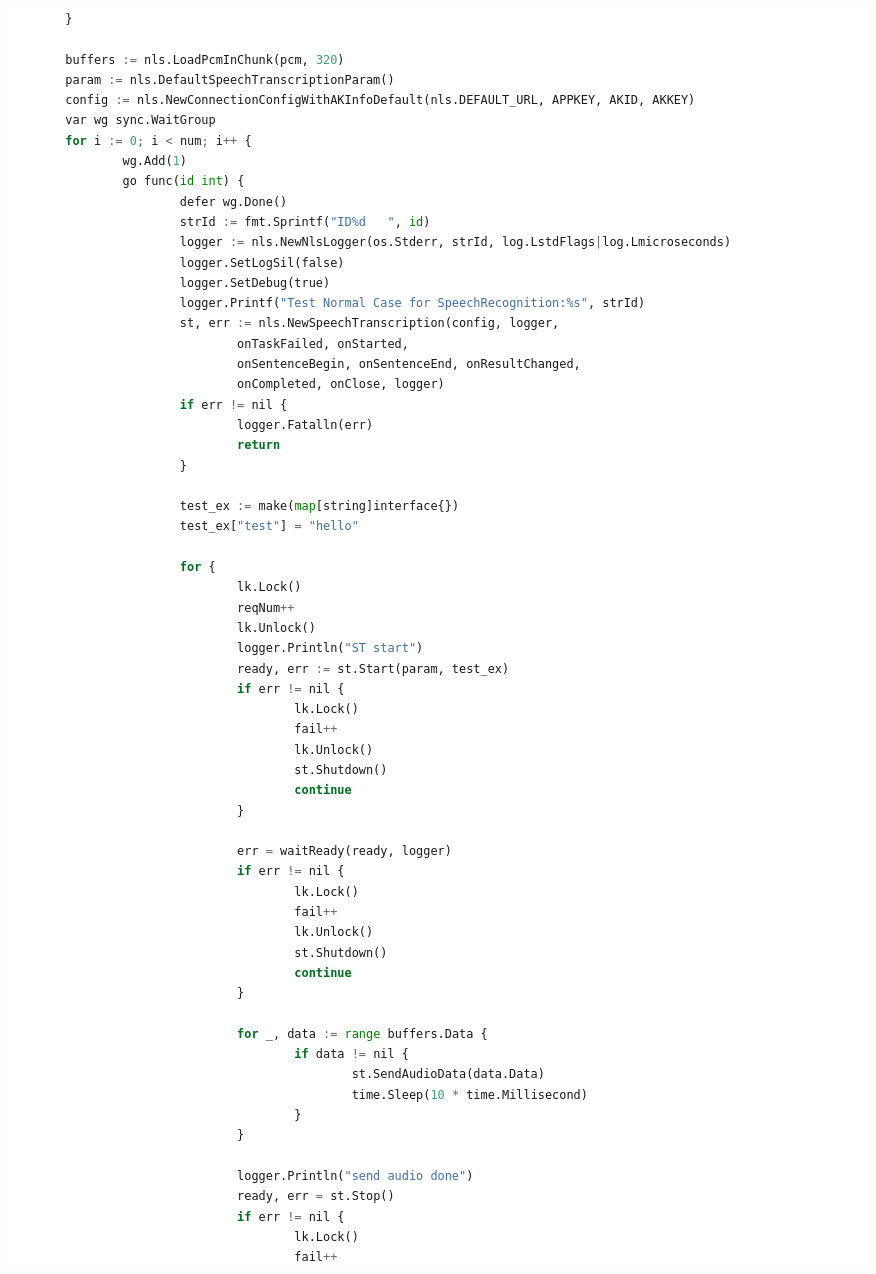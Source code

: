```python
        }

        buffers := nls.LoadPcmInChunk(pcm, 320)
        param := nls.DefaultSpeechTranscriptionParam()
    	config := nls.NewConnectionConfigWithAKInfoDefault(nls.DEFAULT_URL, APPKEY, AKID, AKKEY)
        var wg sync.WaitGroup
        for i := 0; i < num; i++ {
                wg.Add(1)
                go func(id int) {
                        defer wg.Done()
                        strId := fmt.Sprintf("ID%d   ", id)
                        logger := nls.NewNlsLogger(os.Stderr, strId, log.LstdFlags|log.Lmicroseconds)
                        logger.SetLogSil(false)
                        logger.SetDebug(true)
                        logger.Printf("Test Normal Case for SpeechRecognition:%s", strId)
                        st, err := nls.NewSpeechTranscription(config, logger,
                                onTaskFailed, onStarted,
                                onSentenceBegin, onSentenceEnd, onResultChanged,
                                onCompleted, onClose, logger)
                        if err != nil {
                                logger.Fatalln(err)
                                return
                        }

                        test_ex := make(map[string]interface{})
                        test_ex["test"] = "hello"

                        for {
                                lk.Lock()
                                reqNum++
                                lk.Unlock()
                                logger.Println("ST start")
                                ready, err := st.Start(param, test_ex)
                                if err != nil {
                                        lk.Lock()
                                        fail++
                                        lk.Unlock()
                                        st.Shutdown()
                                        continue
                                }

                                err = waitReady(ready, logger)
                                if err != nil {
                                        lk.Lock()
                                        fail++
                                        lk.Unlock()
                                        st.Shutdown()
                                        continue
                                }

                                for _, data := range buffers.Data {
                                        if data != nil {
                                                st.SendAudioData(data.Data)
                                                time.Sleep(10 * time.Millisecond)
                                        }
                                }

                                logger.Println("send audio done")
                                ready, err = st.Stop()
                                if err != nil {
                                        lk.Lock()
                                        fail++
```